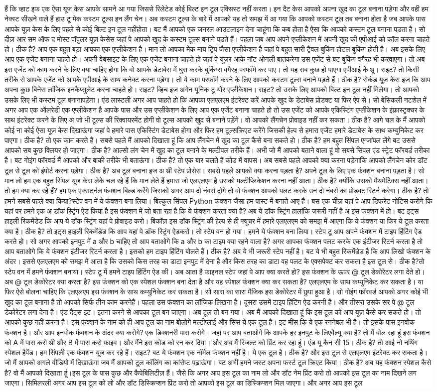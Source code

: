 हैं कि व्हाट इफ एक ऐसा यूज केस आपके सामने आ गया जिससे रिलेटेड कोई बिल्ट इन टूल एक्सिस्ट नहीं करता। इन दैट केस आपको अपना खुद का टूल बनाना पड़ेगा और वही हम नेक्स्ट सीखने वाले हैं हाउ टू मेक कस्टम टूल्स इन लैंग चेन। अब कस्टम टूल्स के बारे में आपको यह तो समझ में आ गया कि आपको कस्टम टूल तब बनाना होता है जब आपके पास आपके यूज़ केस के लिए पहले से कोई बिल्ट इन टूल नहींहोता। बट मैं आपको एक जनरल आउटलाइन देना चाहूंगा कि कब होता है ऐसा कि आपको कस्टम टूल बनाना पड़ता है। सो दीज़ आर सम ऑफ द मोस्ट पॉपुलर यूज़ केसेस जहां पे आपको खुद के कस्टम टूल्स बनाने पड़ते हैं। पहला जब आप अपने एप्लीकेशन में अपनी खुद की एपीआई को कॉल करना चाहते हो। ठीक है? आप एक बहुत बड़ा आपका एक एप्लीकेशन है। मान लो आपका मेक माय ट्रिप जैसा एप्लीकेशन है जहां पे बहुत सारी ट्रैवल बुकिंग होटल बुकिंग होती है। अब इसके लिए आप एक एजेंट बनाना चाहते हो। अपनी वेबसाइट के लिए एक एजेंट बनाना चाहते हो जहां पे यूजर आके नॉट ओनली बातकरेगा उस एजेंट से बट बुकिंग वगैरह भी करवाएगा। तो अब इस एजेंट को काम करने के लिए क्या चाहिए होगा कि वो आपके डेटाबेस में घुस करके बुकिंग्स वगैरह परफॉर्म कर पाए। तो यह सब कुछ हो पाएगा एपीआई के थ्रू। राइट? तो किसी तरीके से आपके एजेंट को आपके एपीआई के साथ कनेक्ट करना पड़ेगा। तो ये काम परफॉर्म करने के लिए आपको कस्टम टूल्स बनाने पड़ते हैं। ठीक है? सेकंड यूज़ केस इज़ कि आप अपना कुछ बिनेस लॉजिक इनकैप्सुलेट करना चाहते हो। राइट? व्हिच इज़ अगेन यूनिक टू योर एप्लीकेशन। राइट? तो उसके लिए आपको बिल्ट इन टूल नहीं मिलेगा। तो आपको उसके लिए भी कस्टम टूल बनानापड़ेगा। एंड लास्टली अगर आप चाहते हो कि आपका एलएलएम इंटरेक्ट करें आपके खुद के डेटाबेस प्रोडक्ट या फिर ऐप से। सो बेसिकली नटशेल में अगर आप एक ऑलरेडी एक एप्लीकेशन है आपके पास और उस एप्लीकेशन के लिए आप एक एजेंट बनाना चाहते हो तो उस एजेंट को आपके एकिस्टिंग एप्लीकेशन के इंफ्रास्ट्रक्चर के साथ इंटरेक्ट करने के लिए अ जो भी टूल्स की रिक्वायरमेंट होगी वो टूल्स आपको खुद से बनाने पड़ेंगे। वो आपको लैंगचेन प्रोवाइड नहीं कर सकता। ठीक है? आगे चल के मैं आपको कोई ना कोई ऐसा यूज़ केस दिखाऊंगा जहां पे हमारे पास एकिस्टिंग डेटाबेस होगा और फिर हम टूल्सक्रिएट करेंगे जिसकी हेल्प से हमारा एजेंट हमारे डेटाबेस के साथ कम्युनिकेट कर पाएगा। ठीक है? तो एक काम करते हैं। सबसे पहले मैं आपको दिखाता हूं कि आप लैंगचेन में खुद का टूल कैसे बना सकते हो। ठीक है? हम बहुत सिंपल एग्जांपल लेंगे बट उससे आपको सब कुछ क्लियर हो जाएगा। ठीक है? आल्सो लंग चेन में खुद का टूल बनाने के मल्टीपल तरीके हैं। अभी जो मैं आपको बताने वाला हूं वो सबसे सिंपल एंड स्ट्रेट फॉरवर्ड तरीका है। बट गोइंग फॉरवर्ड मैं आपको और बाकी तरीके भी बताऊंगा। ठीक है? तो एक बार चलते हैं कोड में वापस। अब सबसे पहले आपको क्या करना पड़ेगाकि आपको लैंगचेन कोर डॉट टूल से टूल को इंपोर्ट करना पड़ेगा। ठीक है? अब टूल बनाना इज अ थ्री स्टेप प्रोसेस। सबसे पहले आपको क्या करना पड़ता है? अपने टूल के लिए एक फंक्शन बनाना पड़ता है। सो मान लो हम एक बहुत सिंपल यूज़ केस लेके चल रहे हैं कि मान लेते हैं हमारा जो एलएलएम है उसको मल्टीप्लिकेशन करना नहीं आता। ठीक है? क्योंकि उसको मैथमेटिक्स नहीं आता। तो हम क्या कर रहे हैं? हम एक एक्सटर्नल फंक्शन बिल्ड करेंगे जिसको अगर आप दो नंबर्स दोगे तो वो फंक्शन आपको पलट करके उन दो नंबर्स का प्रोडक्ट रिटर्न करेगा। ठीक है? तो हमने सबसे पहले क्या किया?स्टेप वन में ये फंक्शन बना लिया। बिल्कुल सिंपल Python फंक्शन जैसा हम पास्ट में बनाते आए हैं। बस एक चीज़ यहां पे आप डिफरेंट नोटिस करोगे कि यहां पर हमने एक अ डॉक स्ट्रिंग ऐड किया है इस फंक्शन में जो बता रहा है कि ये फंक्शन करता क्या है? अब ये डॉक स्ट्रिंग हालांकि जरूरी नहीं है अ इस फंक्शन में हो। बट इट्स हाइली रिकमेंडेड कि आप ये डॉक स्ट्रिंग यहां पे प्रोवाइड करो। बिकॉज़ इस डॉक स्ट्रिंग की हेल्प से ही फ्यूचर में हमारे एलएलएम को समझ में आएगा कि ये फंक्शन या फिर ये टूल करता क्या है। ठीक है? तो इट्स हाइली रिकमेंडेड कि आप यहां पे डॉक स्ट्रिंग ऐडकरो। तो स्टेप वन हो गया। हमने ये फंक्शन बना लिया। स्टेप टू आप अपने फंक्शन में टाइप हिंटिंग ऐड करते हो। सो अगर आपको इनपुट में a और b चाहिए तो आप बताओगे कि a और b का टाइप क्या रहने वाला है? अगर आपका फंक्शन पलट करके एक इंटीजर रिटर्न करता है तो आप बताओगे कि ये फंक्शन इंटीजर रिटर्न करता है। इसको हम टाइप हिंटिंग बोलते हैं। ठीक है? अब ये भी जरूरी स्टेप नहीं है। बट ये भी बहुत रिकमेंडेड है कि आप लिखो फंक्शन के अंदर। इससे एलएलएम को समझ में आता है कि उसको किस तरह का डाटा इनपुट में देना है और किस तरह का डाटा वह पलट के एक्सपेक्ट कर सकता है इस टूल से। ठीक है?तो स्टेप वन में हमने फंक्शन बनाया। स्टेप टू में हमने टाइप हिंटिंग ऐड की। अब आता है फाइनल स्टेप जहां पे आप क्या करते हो? इस फंक्शन के ऊपर @ टूल डेकोरेटर लगा देते हो। अब @ टूल डेकोरेटर क्या करता है? इस फंक्शन को एक स्पेशल फंक्शन बना देता है और यह स्पेशल फंक्शन क्या कर सकता है? एलएलएम के साथ कम्युनिकेट कर सकता है। या फिर ऐसे बोलना चाहिए कि एलएलएम इस फंक्शन के साथ कम्युनिकेट कर सकता है। सो सारा का सारा मैजिक इस डेकोरेटर में छुपा हुआ है। सो गोइंग फॉरवर्ड आपको अगर कोई भी खुद का टूल बनाना है तो आपको सिर्फ तीन काम करनेहैं। पहला उस फंक्शन का लॉजिक लिखना है। दूसरा उसमें टाइप हिंटिंग ऐड करनी है। और तीसरा उसके सर पे @ टूल डेकोरेटर लगा देना है। एंड दैट्स इट। इतना करने से आपका टूल बन जाएगा। अब टूल तो बन गया। अब मैं आपको दिखाता हूं कि इस टूल को आप यूज़ कैसे कर सकते हो। तो आपको कुछ नहीं करना है। इस फंक्शन के नाम को ही आप टूल का नाम बोलोगे मल्टीप्लाई और सिंस ये एक टूल है। इट मींस कि ये एक रननेबल भी है। तो इसके पास इनवोक फंक्शन है। और आप इनवोक फंक्शन के अंदर क्या करोगे? एक डिक्शनरी पास करोगे। जहां पर आप बताओगे कि आपके हर इनपुट के लिएवैल्यू क्या है? तो मैं बोल रहा हूं इस फंक्शन को A में पास करो थ्री और B में पास करो फाइव। और मैंने इस कोड को रन कर दिया। और अब मैं रिजल्ट को प्रिंट कर रहा हूं। एंड यू कैन सी 15। ठीक है? तो आई नो नथिंग स्पेशल हैपेंड। हम सिंपली एक फंक्शन यूज़ कर रहे हैं। राइट? बट ये फंक्शन एक नॉर्मल फंक्शन नहीं है। ये एक टूल है। ठीक है? और इस टूल से एलएलएम इंटरेक्ट कर सकता है। जो मैं आपको अगले वीडियो में दिखाऊंगा जब मैं आपको टूल कॉलिंग का कांसेप्ट पढ़ाऊंगा। बट अभी हमने जस्ट अपना फर्स्ट टूल क्रिएट किया। ठीक है? अब यह फंक्शन स्पेशल कैसे है? वो मैं आपको दिखाता हूं।इस टूल के पास कुछ और कैपेबिलिटीज़ हैं। जैसे कि अगर आप इस टूल का नाम लो और डॉट नेम प्रिंट करो तो आपको इस टूल का नाम दिखने लग जाएगा। सिमिलरली अगर आप इस टूल को लो और डॉट डिस्क्रिप्शन प्रिंट करो तो आपको इस टूल का डिस्क्रिप्शन मिल जाएगा। और अगर आप इस टूल